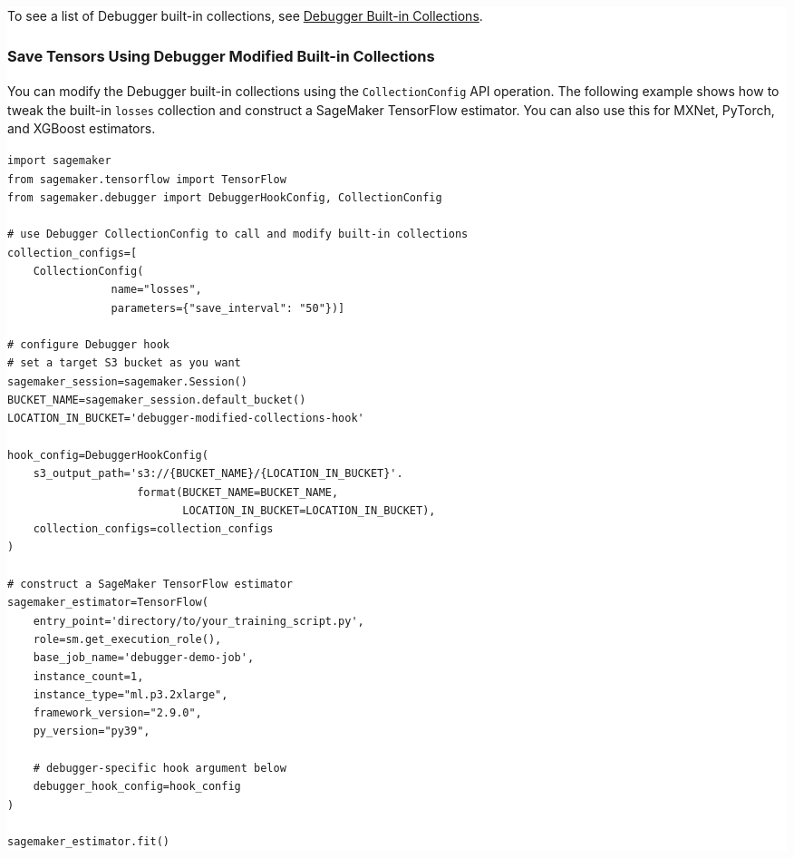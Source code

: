 ```
```

To see a list of Debugger built\-in collections, see [Debugger Built\-in Collections](https://github.com/awslabs/sagemaker-debugger/blob/master/docs/api.md#collection)\.

### Save Tensors Using Debugger Modified Built\-in Collections<a name="debugger-save-modified-built-in-collections"></a>

You can modify the Debugger built\-in collections using the `CollectionConfig` API operation\. The following example shows how to tweak the built\-in `losses` collection and construct a SageMaker TensorFlow estimator\. You can also use this for MXNet, PyTorch, and XGBoost estimators\.

```
import sagemaker
from sagemaker.tensorflow import TensorFlow
from sagemaker.debugger import DebuggerHookConfig, CollectionConfig

# use Debugger CollectionConfig to call and modify built-in collections
collection_configs=[
    CollectionConfig(
                name="losses", 
                parameters={"save_interval": "50"})]

# configure Debugger hook
# set a target S3 bucket as you want
sagemaker_session=sagemaker.Session()
BUCKET_NAME=sagemaker_session.default_bucket()
LOCATION_IN_BUCKET='debugger-modified-collections-hook'

hook_config=DebuggerHookConfig(
    s3_output_path='s3://{BUCKET_NAME}/{LOCATION_IN_BUCKET}'.
                    format(BUCKET_NAME=BUCKET_NAME, 
                           LOCATION_IN_BUCKET=LOCATION_IN_BUCKET),
    collection_configs=collection_configs
)

# construct a SageMaker TensorFlow estimator
sagemaker_estimator=TensorFlow(
    entry_point='directory/to/your_training_script.py',
    role=sm.get_execution_role(),
    base_job_name='debugger-demo-job',
    instance_count=1,
    instance_type="ml.p3.2xlarge",
    framework_version="2.9.0",
    py_version="py39",
    
    # debugger-specific hook argument below
    debugger_hook_config=hook_config
)

sagemaker_estimator.fit()
```
